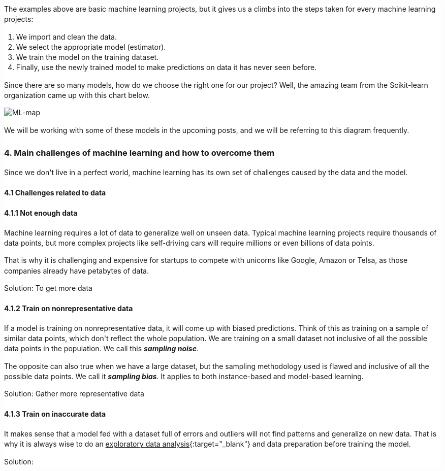 The examples above are basic machine learning projects, but it gives us a climbs into the steps taken for every machine learning projects: 

   1. We import and clean the data.
   2. We select the appropriate model (estimator).
   3. We train the model on the training dataset.
   4. Finally, use the newly trained model to make predictions on data it has never seen before.

Since there are so many models, how do we choose the right one for our project? Well, the amazing team from the Scikit-learn organization came up with this chart below.  

![ML-map](/blog/assets/post_cont_image/ml_map.png)

We will be working with some of these models in the upcoming posts, and we will be referring to this diagram frequently.

### 4. Main challenges of machine learning and how to overcome them

Since we don't live in a perfect world, machine learning has its own set of challenges caused by the data and the model.

#### 4.1 Challenges related to data

#### 4.1.1 Not enough data

Machine learning requires a lot of data to generalize well on unseen data. Typical machine learning projects require thousands of data points, but more complex projects like self-driving cars will require millions or even billions of data points. 

That is why it is challenging and expensive for startups to compete with unicorns like Google, Amazon or Telsa, as those companies already have petabytes of data.

Solution: To get more data

#### 4.1.2 Train on nonrepresentative data

If a model is training on nonrepresentative data, it will come up with biased predictions. Think of this as training on a sample of similar data points, which don't reflect the whole population. We are training on a small dataset not inclusive of all the possible data points in the population. We call this ***sampling noise***. 

The opposite can also true when we have a large dataset, but the sampling methodology used is flawed and inclusive of all the possible data points. We call it ***sampling bias***. It applies to both instance-based and model-based learning. 

Solution: Gather more representative data

#### 4.1.3 Train on inaccurate data

It makes sense that a model fed with a dataset full of errors and outliers will not find patterns and generalize on new data. That is why it is always wise to do an [exploratory data analysis](https://semasuka.github.io/blog/2019/03/26/introduction-to-eda.html){:target="_blank"} and data preparation before training the model. 

Solution: 
    